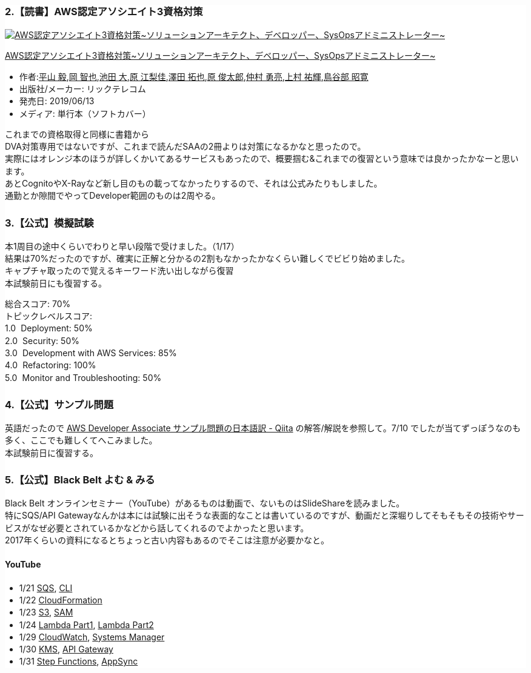 
<h3>2.【読書】AWS認定アソシエイト3資格対策</h3>

<p><div class="hatena-asin-detail"><a href="https://www.amazon.co.jp/exec/obidos/ASIN/4865941991/hatena-blog-22/"><img src="https://images-fe.ssl-images-amazon.com/images/I/51xwIZksknL._SL160_.jpg" class="hatena-asin-detail-image" alt="AWS認定アソシエイト3資格対策~ソリューションアーキテクト、デベロッパー、SysOpsアドミニストレーター~" title="AWS認定アソシエイト3資格対策~ソリューションアーキテクト、デベロッパー、SysOpsアドミニストレーター~"></a><div class="hatena-asin-detail-info"><p class="hatena-asin-detail-title"><a href="https://www.amazon.co.jp/exec/obidos/ASIN/4865941991/hatena-blog-22/">AWS認定アソシエイト3資格対策~ソリューションアーキテクト、デベロッパー、SysOpsアドミニストレーター~</a></p><ul><li><span class="hatena-asin-detail-label">作者:</span><a href="http://d.hatena.ne.jp/keyword/%CA%BF%BB%B3%20%B5%A3" class="keyword">平山 毅</a>,<a href="http://d.hatena.ne.jp/keyword/%B2%AC%20%C3%D2%CC%E9" class="keyword">岡 智也</a>,<a href="http://d.hatena.ne.jp/keyword/%C3%D3%C5%C4%20%C2%E7" class="keyword">池田 大</a>,<a href="http://d.hatena.ne.jp/keyword/%B8%B6%20%B9%BE%CD%FC%B2%C2" class="keyword">原 江梨佳</a>,<a href="http://d.hatena.ne.jp/keyword/%DF%B7%C5%C4%20%C2%F3%CC%E9" class="keyword">澤田 拓也</a>,<a href="http://d.hatena.ne.jp/keyword/%B8%B6%20%BD%D3%C2%C0%CF%BA" class="keyword">原 俊太郎</a>,<a href="http://d.hatena.ne.jp/keyword/%C3%E7%C2%BC%20%CD%A6%CE%BC" class="keyword">仲村 勇亮</a>,<a href="http://d.hatena.ne.jp/keyword/%BE%E5%C2%BC%20%CD%B4%B5%B1" class="keyword">上村 祐輝</a>,<a href="http://d.hatena.ne.jp/keyword/%C4%BB%C3%AB%C9%F4%20%BE%BC%B4%B2" class="keyword">鳥谷部 昭寛</a></li><li><span class="hatena-asin-detail-label">出版社/メーカー:</span> リックテレコム</li><li><span class="hatena-asin-detail-label">発売日:</span> 2019/06/13</li><li><span class="hatena-asin-detail-label">メディア:</span> 単行本（ソフトカバー）</li></ul></div><div class="hatena-asin-detail-foot"></div></div></p>

<p>これまでの資格取得と同様に書籍から<br />
DVA対策専用ではないですが、これまで読んだSAAの2冊よりは対策になるかなと思ったので。<br />
実際にはオレンジ本のほうが詳しくかいてあるサービスもあったので、概要掴む&amp;これまでの復習という意味では良かったかなーと思います。<br />
あとCognitoやX-Rayなど新し目のもの載ってなかったりするので、それは公式みたりもしました。<br />
通勤とか隙間でやってDeveloper範囲のものは2周やる。</p>

<h3>3.【公式】模擬試験</h3>

<p>本1周目の途中くらいでわりと早い段階で受けました。（1/17）<br />
結果は70%だったのですが、確実に正解と分かるの2割もなかったかなくらい難しくでビビり始めました。<br />
キャプチャ取ったので覚えるキーワード洗い出しながら復習<br />
本試験前日にも復習する。</p>

<p>総合スコア: 70%<br />
トピックレベルスコア:<br />
1.0  Deployment: 50%<br />
2.0  Security: 50%<br />
3.0  Development with AWS Services: 85%<br />
4.0  Refactoring: 100%<br />
5.0  Monitor and Troubleshooting: 50%</p>

<h3>4.【公式】サンプル問題</h3>

<p>英語だったので <a href="https://qiita.com/tmk2154/items/4f6bd44fbd783761c5e2">AWS Developer Associate サンプル問題の日本語訳 - Qiita</a> の解答/解説を参照して。7/10 でしたが当てずっぽうなのも多く、ここでも難しくてへこみました。<br />
本試験前日に復習する。</p>

<h3>5.【公式】Black Belt よむ &amp; みる</h3>

<p>Black Belt オンラインセミナー（YouTube）があるものは動画で、ないものはSlideShareを読みました。<br />
特にSQS/API Gatewayなんかは本には試験に出そうな表面的なことは書いているのですが、動画だと深堀りしてそもそもその技術やサービスがなぜ必要とされているかなどから話してくれるのでよかったと思います。<br />
2017年くらいの資料になるとちょっと古い内容もあるのでそこは注意が必要かなと。</p>

<h4>YouTube</h4>

<ul>
<li>1/21 <a href="https://www.youtube.com/watch?v=avfc0gQ7X0A">SQS</a>, <a href="https://www.youtube.com/watch?v=1FexvzegG3o">CLI</a></li>
<li>1/22 <a href="https://www.youtube.com/watch?v=HU47ZAM3mtw">CloudFormation</a></li>
<li>1/23 <a href="https://www.youtube.com/watch?v=oFG5kMZjKtc">S3</a>, <a href="https://www.youtube.com/watch?v=xQbLiqkI1Mw">SAM</a></li>
<li>1/24 <a href="https://www.youtube.com/watch?v=QvPgjEwgiew">Lambda Part1</a>, <a href="https://www.youtube.com/watch?v=96ku2x1NCaE">Lambda Part2</a></li>
<li>1/29 <a href="https://www.youtube.com/watch?v=gOaZeJpb0Y4">CloudWatch</a>, <a href="https://www.youtube.com/watch?v=ULQBR-fSsGY">Systems Manager</a></li>
<li>1/30 <a href="https://www.youtube.com/watch?v=4F5rSxzu0U4">KMS</a>, <a href="https://www.youtube.com/watch?v=EpEETIox03s">API Gateway</a></li>
<li>1/31 <a href="https://www.youtube.com/watch?v=PGyasNJ1QTQ">Step Functions</a>, <a href="https://www.youtube.com/watch?v=RgHm-TYv5Yo">AppSync</a></li>
</ul>
